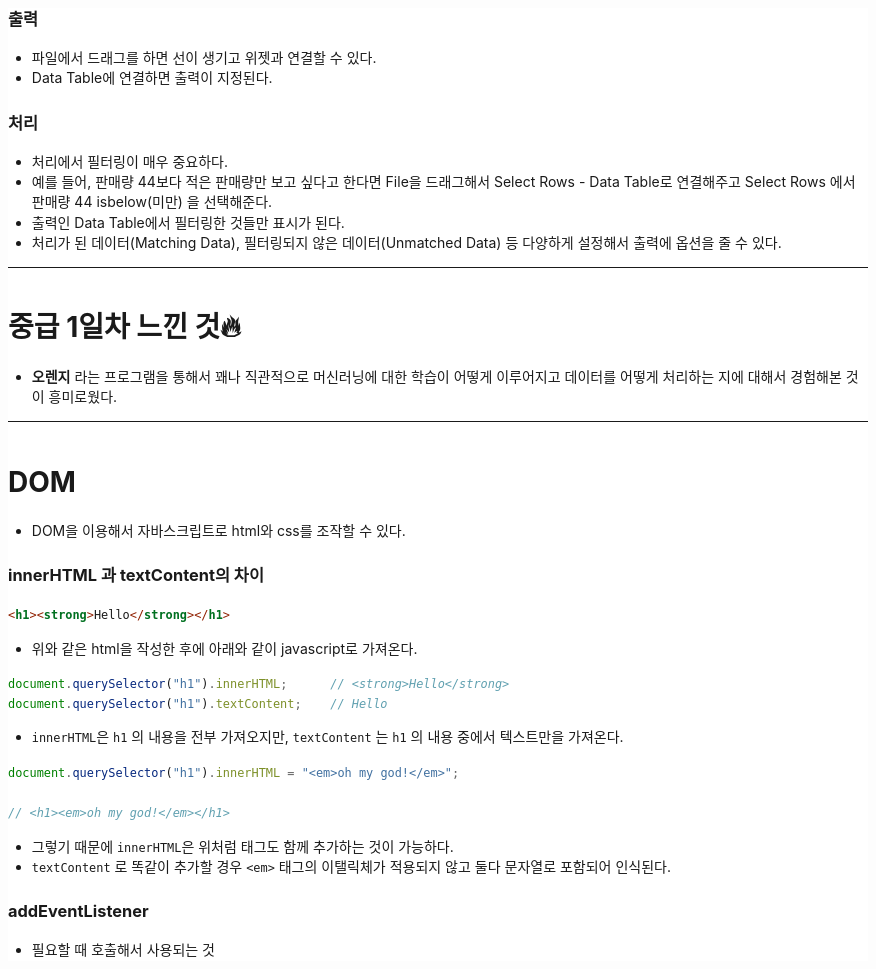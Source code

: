 ### 출력

- 파일에서 드래그를 하면 선이 생기고 위젯과 연결할 수 있다.
- Data Table에 연결하면 출력이 지정된다.

### 처리

- 처리에서 필터링이 매우 중요하다.
- 예를 들어, 판매량 44보다 적은 판매량만 보고 싶다고 한다면 File을 드래그해서 Select Rows - Data Table로 연결해주고 Select Rows 에서 판매량 44 isbelow(미만) 을 선택해준다.
- 출력인 Data Table에서 필터링한 것들만 표시가 된다.
- 처리가 된 데이터(Matching Data), 필터링되지 않은 데이터(Unmatched Data) 등 다양하게 설정해서 출력에 옵션을 줄 수 있다.

---

# 중급 1일차 느낀 것🔥

- **오렌지** 라는 프로그램을 통해서 꽤나 직관적으로 머신러닝에 대한 학습이 어떻게 이루어지고 데이터를 어떻게 처리하는 지에 대해서 경험해본 것이 흥미로웠다.

---

# DOM

- DOM을 이용해서 자바스크립트로 html와  css를 조작할 수 있다.

### innerHTML 과 textContent의 차이

```html
<h1><strong>Hello</strong></h1> 
```

- 위와 같은 html을 작성한 후에 아래와 같이 javascript로 가져온다.

```jsx
document.querySelector("h1").innerHTML;      // <strong>Hello</strong>
document.querySelector("h1").textContent;    // Hello
```

- `innerHTML`은 `h1` 의 내용을 전부 가져오지만,
`textContent` 는 `h1` 의 내용 중에서 텍스트만을 가져온다.

```jsx
document.querySelector("h1").innerHTML = "<em>oh my god!</em>";

// <h1><em>oh my god!</em></h1>
```

- 그렇기 때문에 `innerHTML`은 위처럼 태그도 함께 추가하는 것이 가능하다.
- `textContent` 로 똑같이 추가할 경우 `<em>` 태그의 이탤릭체가 적용되지 않고 <em></em> 둘다 문자열로 포함되어 인식된다.

### addEventListener

- 필요할 때 호출해서 사용되는 것
